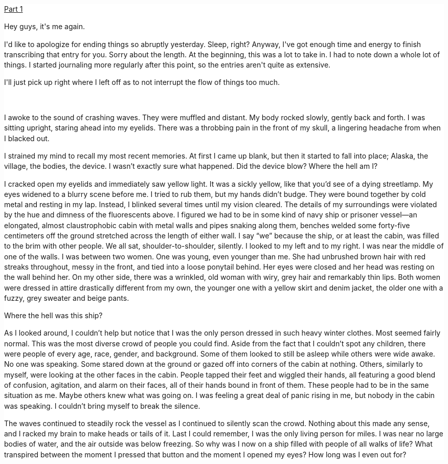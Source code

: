 [Part 1](https://www.reddit.com/r/nosleep/comments/xkymb9/im_beginning_to_lose_hope_that_ill_ever_go_home/)

Hey guys, it's me again.

I'd like to apologize for ending things so abruptly yesterday. Sleep, right? Anyway, I've got enough time and energy to finish transcribing that entry for you. Sorry about the length. At the beginning, this was a lot to take in. I had to note down a whole lot of things. I started journaling more regularly after this point, so the entries aren't quite as extensive.

I'll just pick up right where I left off as to not interrupt the flow of things too much.

&#x200B;

I awoke to the sound of crashing waves. They were muffled and distant. My body rocked slowly, gently back and forth. I was sitting upright, staring ahead into my eyelids. There was a throbbing pain in the front of my skull, a lingering headache from when I blacked out.

I strained my mind to recall my most recent memories. At first I came up blank, but then it started to fall into place; Alaska, the village, the bodies, the device. I wasn’t exactly sure what happened. Did the device blow? Where the hell am I?

I cracked open my eyelids and immediately saw yellow light. It was a sickly yellow, like that you’d see of a dying streetlamp. My eyes widened to a blurry scene before me. I tried to rub them, but my hands didn’t budge. They were bound together by cold metal and resting in my lap. Instead, I blinked several times until my vision cleared. The details of my surroundings were violated by the hue and dimness of the fluorescents above. I figured we had to be in some kind of navy ship or prisoner vessel—an elongated, almost claustrophobic cabin with metal walls and pipes snaking along them, benches welded some forty-five centimeters off the ground stretched across the length of either wall. I say “we” because the ship, or at least the cabin, was filled to the brim with other people. We all sat, shoulder-to-shoulder, silently. I looked to my left and to my right. I was near the middle of one of the walls. I was between two women. One was young, even younger than me. She had unbrushed brown hair with red streaks throughout, messy in the front, and tied into a loose ponytail behind. Her eyes were closed and her head was resting on the wall behind her. On my other side, there was a wrinkled, old woman with wiry, grey hair and remarkably thin lips. Both women were dressed in attire drastically different from my own, the younger one with a  yellow skirt and denim jacket, the older one with a fuzzy, grey sweater and beige pants.

Where the hell was this ship?

As I looked around, I couldn’t help but notice that I was the only person dressed in such heavy winter clothes. Most seemed fairly normal. This was the most diverse crowd of people you could find. Aside from the fact that I couldn’t spot any children, there were people of every age, race, gender, and background.  Some of them looked to still be asleep while others were wide awake. No one was speaking. Some stared down at the ground or gazed off into corners of the cabin at nothing. Others, similarly to myself, were looking at the other faces in the cabin. People tapped their feet and wiggled their hands, all featuring a good blend of confusion, agitation, and alarm on their faces, all of their hands bound in front of them. These people had to be in the same situation as me. Maybe others knew what was going on. I was feeling a great deal of panic rising in me, but nobody in the cabin was speaking. I couldn’t bring myself to break the silence.

The waves continued to steadily rock the vessel as I continued to silently scan the crowd. Nothing about this made any sense, and I racked my brain to make heads or tails of it. Last I could remember, I was the only living person for miles. I was near no large bodies of water, and the air outside was below freezing. So why was I now on a ship filled with people of all walks of life? What transpired between the moment I pressed that button and the moment I opened my eyes? How long was I even out for?
